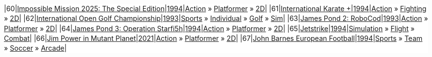 |60|<a href="https://gamefaqs.gamespot.com/cd32/619892-impossible-mission-2025-the-special-edition" target="_blank" rel="noopener noreferrer">Impossible Mission 2025: The Special Edition</a>|<a href="https://gamefaqs.gamespot.com/cd32/619892-impossible-mission-2025-the-special-edition/data" target="_blank" rel="noopener noreferrer">1994</a>|<a href="https://gamefaqs.gamespot.com/cd32/category/54-action" target="_blank" rel="noopener noreferrer">Action</a> &raquo; <a href="https://gamefaqs.gamespot.com/cd32/category/56-action-platformer" target="_blank" rel="noopener noreferrer">Platformer</a> &raquo; <a href="https://gamefaqs.gamespot.com/cd32/category/84-action-platformer-2d" target="_blank" rel="noopener noreferrer">2D</a>|
|61|<a href="https://gamefaqs.gamespot.com/cd32/619893-international-karate-plus" target="_blank" rel="noopener noreferrer">International Karate +</a>|<a href="https://gamefaqs.gamespot.com/cd32/619893-international-karate-plus/data" target="_blank" rel="noopener noreferrer">1994</a>|<a href="https://gamefaqs.gamespot.com/cd32/category/54-action" target="_blank" rel="noopener noreferrer">Action</a> &raquo; <a href="https://gamefaqs.gamespot.com/cd32/category/57-action-fighting" target="_blank" rel="noopener noreferrer">Fighting</a> &raquo; <a href="https://gamefaqs.gamespot.com/cd32/category/86-action-fighting-2d" target="_blank" rel="noopener noreferrer">2D</a>|
|62|<a href="https://gamefaqs.gamespot.com/cd32/619895-international-open-golf-championship" target="_blank" rel="noopener noreferrer">International Open Golf Championship</a>|<a href="https://gamefaqs.gamespot.com/cd32/619895-international-open-golf-championship/data" target="_blank" rel="noopener noreferrer">1993</a>|<a href="https://gamefaqs.gamespot.com/cd32/category/43-sports" target="_blank" rel="noopener noreferrer">Sports</a> &raquo; <a href="https://gamefaqs.gamespot.com/cd32/category/92-sports-individual" target="_blank" rel="noopener noreferrer">Individual</a> &raquo; <a href="https://gamefaqs.gamespot.com/cd32/category/98-sports-individual-golf" target="_blank" rel="noopener noreferrer">Golf</a> &raquo; <a href="https://gamefaqs.gamespot.com/cd32/category/207-sports-individual-golf-sim" target="_blank" rel="noopener noreferrer">Sim</a>|
|63|<a href="https://gamefaqs.gamespot.com/cd32/952176-james-pond-2-robocod" target="_blank" rel="noopener noreferrer">James Pond 2: RoboCod</a>|<a href="https://gamefaqs.gamespot.com/cd32/952176-james-pond-2-robocod/data" target="_blank" rel="noopener noreferrer">1993</a>|<a href="https://gamefaqs.gamespot.com/cd32/category/54-action" target="_blank" rel="noopener noreferrer">Action</a> &raquo; <a href="https://gamefaqs.gamespot.com/cd32/category/56-action-platformer" target="_blank" rel="noopener noreferrer">Platformer</a> &raquo; <a href="https://gamefaqs.gamespot.com/cd32/category/84-action-platformer-2d" target="_blank" rel="noopener noreferrer">2D</a>|
|64|<a href="https://gamefaqs.gamespot.com/cd32/619896-james-pond-3-operation-starfi5h" target="_blank" rel="noopener noreferrer">James Pond 3: Operation Starfi5h</a>|<a href="https://gamefaqs.gamespot.com/cd32/619896-james-pond-3-operation-starfi5h/data" target="_blank" rel="noopener noreferrer">1994</a>|<a href="https://gamefaqs.gamespot.com/cd32/category/54-action" target="_blank" rel="noopener noreferrer">Action</a> &raquo; <a href="https://gamefaqs.gamespot.com/cd32/category/56-action-platformer" target="_blank" rel="noopener noreferrer">Platformer</a> &raquo; <a href="https://gamefaqs.gamespot.com/cd32/category/84-action-platformer-2d" target="_blank" rel="noopener noreferrer">2D</a>|
|65|<a href="https://gamefaqs.gamespot.com/cd32/952248-jetstrike" target="_blank" rel="noopener noreferrer">Jetstrike</a>|<a href="https://gamefaqs.gamespot.com/cd32/952248-jetstrike/data" target="_blank" rel="noopener noreferrer">1994</a>|<a href="https://gamefaqs.gamespot.com/cd32/category/46-simulation" target="_blank" rel="noopener noreferrer">Simulation</a> &raquo; <a href="https://gamefaqs.gamespot.com/cd32/category/68-simulation-flight" target="_blank" rel="noopener noreferrer">Flight</a> &raquo; <a href="https://gamefaqs.gamespot.com/cd32/category/130-simulation-flight-combat" target="_blank" rel="noopener noreferrer">Combat</a>|
|66|<a href="https://gamefaqs.gamespot.com/cd32/358101-jim-power-in-mutant-planet" target="_blank" rel="noopener noreferrer">Jim Power in Mutant Planet</a>|<a href="https://gamefaqs.gamespot.com/cd32/358101-jim-power-in-mutant-planet/data" target="_blank" rel="noopener noreferrer">2021</a>|<a href="https://gamefaqs.gamespot.com/cd32/category/54-action" target="_blank" rel="noopener noreferrer">Action</a> &raquo; <a href="https://gamefaqs.gamespot.com/cd32/category/56-action-platformer" target="_blank" rel="noopener noreferrer">Platformer</a> &raquo; <a href="https://gamefaqs.gamespot.com/cd32/category/84-action-platformer-2d" target="_blank" rel="noopener noreferrer">2D</a>|
|67|<a href="https://gamefaqs.gamespot.com/cd32/619897-john-barnes-european-football" target="_blank" rel="noopener noreferrer">John Barnes European Football</a>|<a href="https://gamefaqs.gamespot.com/cd32/619897-john-barnes-european-football/data" target="_blank" rel="noopener noreferrer">1994</a>|<a href="https://gamefaqs.gamespot.com/cd32/category/43-sports" target="_blank" rel="noopener noreferrer">Sports</a> &raquo; <a href="https://gamefaqs.gamespot.com/cd32/category/91-sports-team" target="_blank" rel="noopener noreferrer">Team</a> &raquo; <a href="https://gamefaqs.gamespot.com/cd32/category/100-sports-team-soccer" target="_blank" rel="noopener noreferrer">Soccer</a> &raquo; <a href="https://gamefaqs.gamespot.com/cd32/category/210-sports-team-soccer-arcade" target="_blank" rel="noopener noreferrer">Arcade</a>|